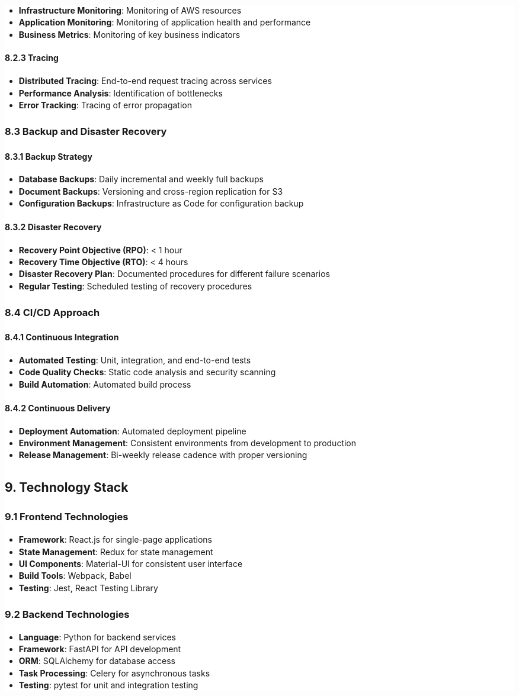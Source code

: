- **Infrastructure Monitoring**: Monitoring of AWS resources
- **Application Monitoring**: Monitoring of application health and performance
- **Business Metrics**: Monitoring of key business indicators

#### 8.2.3 Tracing

- **Distributed Tracing**: End-to-end request tracing across services
- **Performance Analysis**: Identification of bottlenecks
- **Error Tracking**: Tracing of error propagation

### 8.3 Backup and Disaster Recovery

#### 8.3.1 Backup Strategy

- **Database Backups**: Daily incremental and weekly full backups
- **Document Backups**: Versioning and cross-region replication for S3
- **Configuration Backups**: Infrastructure as Code for configuration backup

#### 8.3.2 Disaster Recovery

- **Recovery Point Objective (RPO)**: < 1 hour
- **Recovery Time Objective (RTO)**: < 4 hours
- **Disaster Recovery Plan**: Documented procedures for different failure scenarios
- **Regular Testing**: Scheduled testing of recovery procedures

### 8.4 CI/CD Approach

#### 8.4.1 Continuous Integration

- **Automated Testing**: Unit, integration, and end-to-end tests
- **Code Quality Checks**: Static code analysis and security scanning
- **Build Automation**: Automated build process

#### 8.4.2 Continuous Delivery

- **Deployment Automation**: Automated deployment pipeline
- **Environment Management**: Consistent environments from development to production
- **Release Management**: Bi-weekly release cadence with proper versioning

## 9. Technology Stack

### 9.1 Frontend Technologies

- **Framework**: React.js for single-page applications
- **State Management**: Redux for state management
- **UI Components**: Material-UI for consistent user interface
- **Build Tools**: Webpack, Babel
- **Testing**: Jest, React Testing Library

### 9.2 Backend Technologies

- **Language**: Python for backend services
- **Framework**: FastAPI for API development
- **ORM**: SQLAlchemy for database access
- **Task Processing**: Celery for asynchronous tasks
- **Testing**: pytest for unit and integration testing

